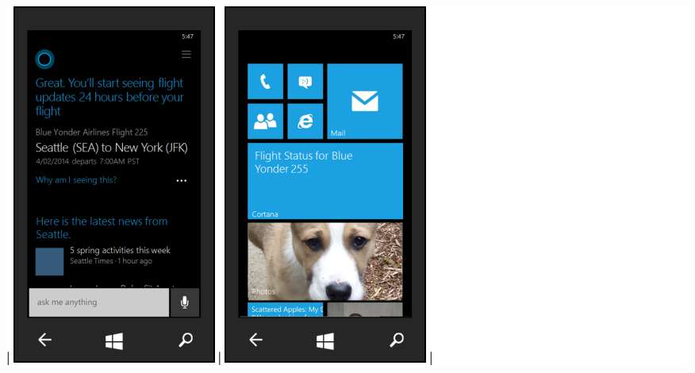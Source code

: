 | ![Cortana tracking feedback](./media/images/email-cortana-feedback.png) | ![Cortana live tile](./media/images/email-cortana-livetile.png) |